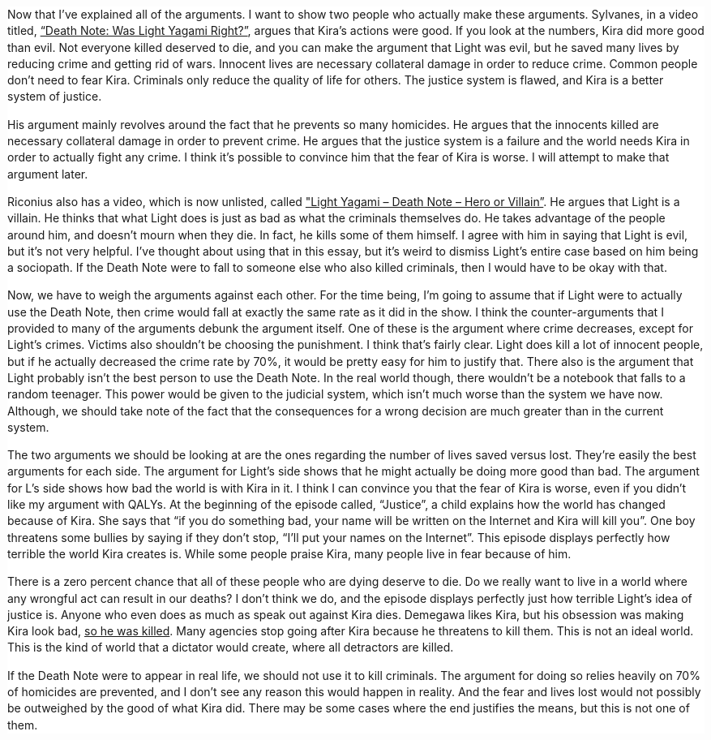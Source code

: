 Now that I’ve explained all of the arguments. I want to show two people who actually make these arguments. Sylvanes, in a video titled, [“Death Note: Was Light Yagami Right?”](https://www.youtube.com/watch?v=k-mH-u2TrlA), argues that Kira’s actions were good. If you look at the numbers, Kira did more good than evil. Not everyone killed deserved to die, and you can make the argument that Light was evil, but he saved many lives by reducing crime and getting rid of wars. Innocent lives are necessary collateral damage in order to reduce crime. Common people don’t need to fear Kira. Criminals only reduce the quality of life for others. The justice system is flawed, and Kira is a better system of justice.

His argument mainly revolves around the fact that he prevents so many homicides. He argues that the innocents killed are necessary collateral damage in order to prevent crime. He argues that the justice system is a failure and the world needs Kira in order to actually fight any crime. I think it’s possible to convince him that the fear of Kira is worse. I will attempt to make that argument later.

Riconius also has a video, which is now unlisted, called ["Light Yagami – Death Note – Hero or Villain”](https://www.youtube.com/watch?v=i4tDhti4-T8). He argues that Light is a villain. He thinks that what Light does is just as bad as what the criminals themselves do. He takes advantage of the people around him, and doesn’t mourn when they die. In fact, he kills some of them himself. I agree with him in saying that Light is evil, but it’s not very helpful. I’ve thought about using that in this essay, but it’s weird to dismiss Light’s entire case based on him being a sociopath. If the Death Note were to fall to someone else who also killed criminals, then I would have to be okay with that.

Now, we have to weigh the arguments against each other. For the time being, I’m going to assume that if Light were to actually use the Death Note, then crime would fall at exactly the same rate as it did in the show. I think the counter-arguments that I provided to many of the arguments debunk the argument itself. One of these is the argument where crime decreases, except for Light’s crimes. Victims also shouldn’t be choosing the punishment. I think that’s fairly clear. Light does kill a lot of innocent people, but if he actually decreased the crime rate by 70%, it would be pretty easy for him to justify that. There also is the argument that Light probably isn’t the best person to use the Death Note. In the real world though, there wouldn’t be a notebook that falls to a random teenager. This power would be given to the judicial system, which isn’t much worse than the system we have now. Although, we should take note of the fact that the consequences for a wrong decision are much greater than in the current system.

The two arguments we should be looking at are the ones regarding the number of lives saved versus lost. They’re easily the best arguments for each side. The argument for Light’s side shows that he might actually be doing more good than bad. The argument for L’s side shows how bad the world is with Kira in it. I think I can convince you that the fear of Kira is worse, even if you didn’t like my argument with QALYs. At the beginning of the episode called, “Justice”, a child explains how the world has changed because of Kira. She says that “if you do something bad, your name will be written on the Internet and Kira will kill you”. One boy threatens some bullies by saying if they don’t stop, “I’ll put your names on the Internet”. This episode displays perfectly how terrible the world Kira creates is. While some people praise Kira, many people live in fear because of him.

There is a zero percent chance that all of these people who are dying deserve to die. Do we really want to live in a world where any wrongful act can result in our deaths? I don’t think we do, and the episode displays perfectly just how terrible Light’s idea of justice is. Anyone who even does as much as speak out against Kira dies. Demegawa likes Kira, but his obsession was making Kira look bad, [so he was killed](https://www.youtube.com/watch?v=5qcElqMdUck). Many agencies stop going after Kira because he threatens to kill them. This is not an ideal world. This is the kind of world that a dictator would create, where all detractors are killed.

If the Death Note were to appear in real life, we should not use it to kill criminals. The argument for doing so relies heavily on 70% of homicides are prevented, and I don’t see any reason this would happen in reality. And the fear and lives lost would not possibly be outweighed by the good of what Kira did. There may be some cases where the end justifies the means, but this is not one of them.
